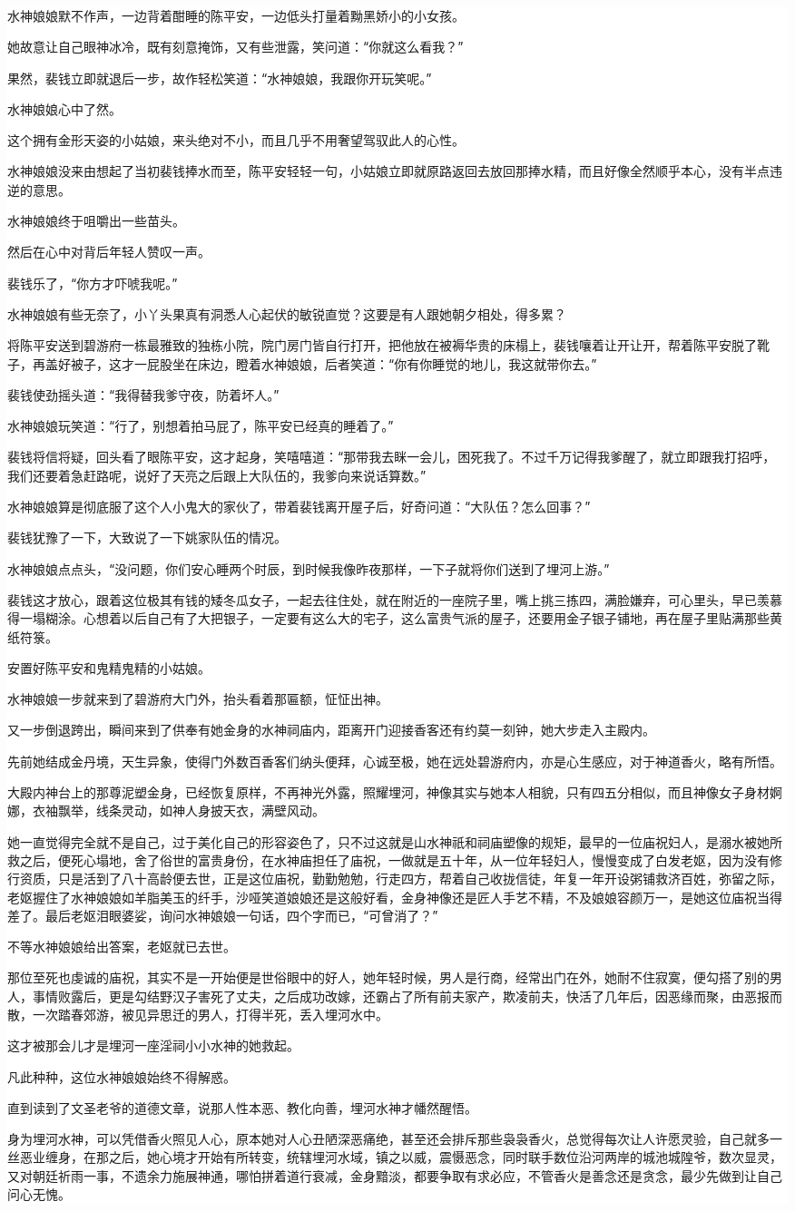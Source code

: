    水神娘娘默不作声，一边背着酣睡的陈平安，一边低头打量着黝黑娇小的小女孩。

   她故意让自己眼神冰冷，既有刻意掩饰，又有些泄露，笑问道：“你就这么看我？”

   果然，裴钱立即就退后一步，故作轻松笑道：“水神娘娘，我跟你开玩笑呢。”

   水神娘娘心中了然。

   这个拥有金形天姿的小姑娘，来头绝对不小，而且几乎不用奢望驾驭此人的心性。

   水神娘娘没来由想起了当初裴钱捧水而至，陈平安轻轻一句，小姑娘立即就原路返回去放回那捧水精，而且好像全然顺乎本心，没有半点违逆的意思。

   水神娘娘终于咀嚼出一些苗头。

   然后在心中对背后年轻人赞叹一声。

   裴钱乐了，“你方才吓唬我呢。”

   水神娘娘有些无奈了，小丫头果真有洞悉人心起伏的敏锐直觉？这要是有人跟她朝夕相处，得多累？

   将陈平安送到碧游府一栋最雅致的独栋小院，院门房门皆自行打开，把他放在被褥华贵的床榻上，裴钱嚷着让开让开，帮着陈平安脱了靴子，再盖好被子，这才一屁股坐在床边，瞪着水神娘娘，后者笑道：“你有你睡觉的地儿，我这就带你去。”

   裴钱使劲摇头道：“我得替我爹守夜，防着坏人。”

   水神娘娘玩笑道：“行了，别想着拍马屁了，陈平安已经真的睡着了。”

   裴钱将信将疑，回头看了眼陈平安，这才起身，笑嘻嘻道：“那带我去眯一会儿，困死我了。不过千万记得我爹醒了，就立即跟我打招呼，我们还要着急赶路呢，说好了天亮之后跟上大队伍的，我爹向来说话算数。”

   水神娘娘算是彻底服了这个人小鬼大的家伙了，带着裴钱离开屋子后，好奇问道：“大队伍？怎么回事？”

   裴钱犹豫了一下，大致说了一下姚家队伍的情况。

   水神娘娘点点头，“没问题，你们安心睡两个时辰，到时候我像昨夜那样，一下子就将你们送到了埋河上游。”

   裴钱这才放心，跟着这位极其有钱的矮冬瓜女子，一起去往住处，就在附近的一座院子里，嘴上挑三拣四，满脸嫌弃，可心里头，早已羡慕得一塌糊涂。心想着以后自己有了大把银子，一定要有这么大的宅子，这么富贵气派的屋子，还要用金子银子铺地，再在屋子里贴满那些黄纸符箓。

   安置好陈平安和鬼精鬼精的小姑娘。

   水神娘娘一步就来到了碧游府大门外，抬头看着那匾额，怔怔出神。

   又一步倒退跨出，瞬间来到了供奉有她金身的水神祠庙内，距离开门迎接香客还有约莫一刻钟，她大步走入主殿内。

   先前她结成金丹境，天生异象，使得门外数百香客们纳头便拜，心诚至极，她在远处碧游府内，亦是心生感应，对于神道香火，略有所悟。

   大殿内神台上的那尊泥塑金身，已经恢复原样，不再神光外露，照耀埋河，神像其实与她本人相貌，只有四五分相似，而且神像女子身材婀娜，衣袖飘举，线条灵动，如神人身披天衣，满壁风动。

   她一直觉得完全就不是自己，过于美化自己的形容姿色了，只不过这就是山水神祇和祠庙塑像的规矩，最早的一位庙祝妇人，是溺水被她所救之后，便死心塌地，舍了俗世的富贵身份，在水神庙担任了庙祝，一做就是五十年，从一位年轻妇人，慢慢变成了白发老妪，因为没有修行资质，只是活到了八十高龄便去世，正是这位庙祝，勤勤勉勉，行走四方，帮着自己收拢信徒，年复一年开设粥铺救济百姓，弥留之际，老妪握住了水神娘娘如羊脂美玉的纤手，沙哑笑道娘娘还是这般好看，金身神像还是匠人手艺不精，不及娘娘容颜万一，是她这位庙祝当得差了。最后老妪泪眼婆娑，询问水神娘娘一句话，四个字而已，“可曾消了？”

   不等水神娘娘给出答案，老妪就已去世。

   那位至死也虔诚的庙祝，其实不是一开始便是世俗眼中的好人，她年轻时候，男人是行商，经常出门在外，她耐不住寂寞，便勾搭了别的男人，事情败露后，更是勾结野汉子害死了丈夫，之后成功改嫁，还霸占了所有前夫家产，欺凌前夫，快活了几年后，因恶缘而聚，由恶报而散，一次踏春郊游，被见异思迁的男人，打得半死，丢入埋河水中。

   这才被那会儿才是埋河一座淫祠小小水神的她救起。

   凡此种种，这位水神娘娘始终不得解惑。

   直到读到了文圣老爷的道德文章，说那人性本恶、教化向善，埋河水神才幡然醒悟。

   身为埋河水神，可以凭借香火照见人心，原本她对人心丑陋深恶痛绝，甚至还会排斥那些袅袅香火，总觉得每次让人许愿灵验，自己就多一丝恶业缠身，在那之后，她心境才开始有所转变，统辖埋河水域，镇之以威，震慑恶念，同时联手数位沿河两岸的城池城隍爷，数次显灵，又对朝廷祈雨一事，不遗余力施展神通，哪怕拼着道行衰减，金身黯淡，都要争取有求必应，不管香火是善念还是贪念，最少先做到让自己问心无愧。
